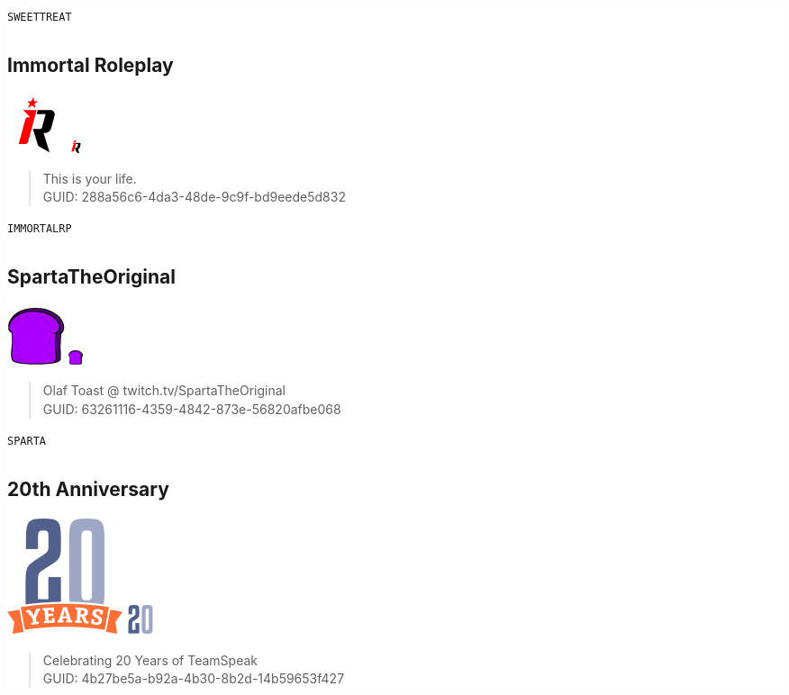 ```md title='Badge Code: (Available until: 07.11.2021)'
SWEETTREAT
```

## Immortal Roleplay

![ts](./ts-img/Immortal_Roleplay_details.png)
![ts](./ts-img/Immortal_Roleplay.png)
>This is your life.​ <br/>
>GUID: 288a56c6-4da3-48de-9c9f-bd9eede5d832

```md title='Badge Code: (Available until: ♾️)'
IMMORTALRP
```

## SpartaTheOriginal

![ts](./ts-img/Toast_details.png)
![ts](./ts-img/Toast.png)
>Olaf Toast @ twitch.tv/SpartaTheOriginal​ <br/>
>GUID: 63261116-4359-4842-873e-56820afbe068

```md title='Badge Code: (Available until: ♾️)'
SPARTA
```

## 20th Anniversary

![ts](./ts-img/20_years_details.svg)
![ts](./ts-img/20_years.svg)
>Celebrating 20 Years of TeamSpeak​ <br/>
>GUID: 4b27be5a-b92a-4b30-8b2d-14b59653f427
